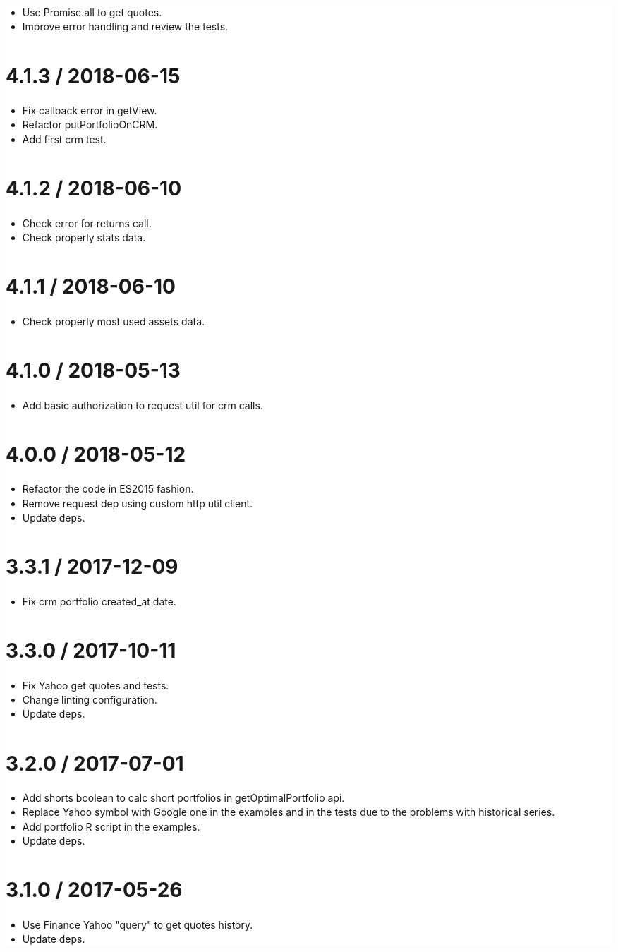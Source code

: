 * Use Promise.all to get quotes.
* Improve error handling and review the tests.

4.1.3 / 2018-06-15
==================

* Fix callback error in getView.
* Refactor putPortfolioOnCRM.
* Add first crm test.

4.1.2 / 2018-06-10
==================

* Check error for returns call.
* Check properly stats data.

4.1.1 / 2018-06-10
==================

* Check properly most used assets data.

4.1.0 / 2018-05-13
==================

* Add basic authorization to request util for crm calls.

4.0.0 / 2018-05-12
==================

* Refactor the code in ES2015 fashion.
* Remove request dep using custom http util client.
* Update deps.

3.3.1 / 2017-12-09
==================

* Fix crm portfolio created_at date.

3.3.0 / 2017-10-11
==================

* Fix Yahoo get quotes and tests.
* Change linting configuration.
* Update deps.

3.2.0 / 2017-07-01
==================

* Add shorts boolean to calc short portfolios in getOptimalPortfolio api.
* Replace Yahoo symbol with Google one in the examples and in the tests due to
the problems with historical series.
* Add portfolio R script in the examples.
* Update deps.

3.1.0 / 2017-05-26
==================

* Use Finance Yahoo "query" to get quotes history.
* Update deps.
